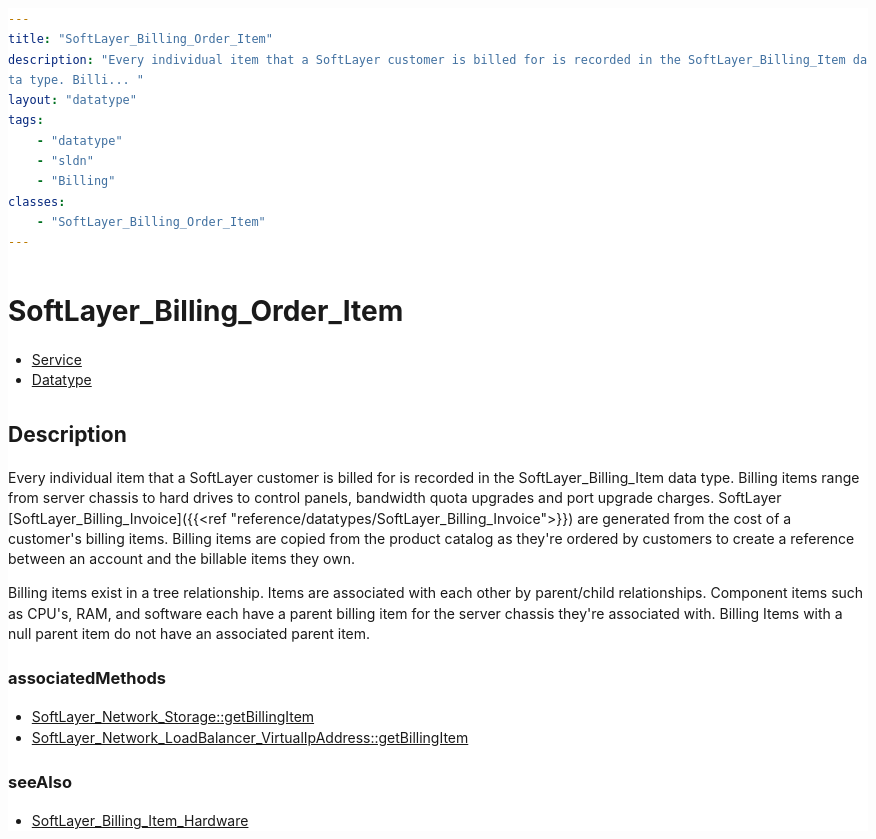 ```yaml
---
title: "SoftLayer_Billing_Order_Item"
description: "Every individual item that a SoftLayer customer is billed for is recorded in the SoftLayer_Billing_Item data type. Billi... "
layout: "datatype"
tags:
    - "datatype"
    - "sldn"
    - "Billing"
classes:
    - "SoftLayer_Billing_Order_Item"
---
```


# SoftLayer_Billing_Order_Item
<div id='service-datatype'>
    <ul id='sldn-reference-tabs'>
    <li id='service'> <a href='/reference/services/SoftLayer_Billing_Order_Item' >Service</a></li>    <li id='datatype'> <a href='/reference/datatypes/SoftLayer_Billing_Order_Item' >Datatype</a></li>
    </ul>
</div>

## Description 


Every individual item that a SoftLayer customer is billed for is recorded in the SoftLayer_Billing_Item data type. Billing items range from server chassis to hard drives to control panels, bandwidth quota upgrades and port upgrade charges. SoftLayer [SoftLayer_Billing_Invoice]({{<ref "reference/datatypes/SoftLayer_Billing_Invoice">}}) are generated from the cost of a customer's billing items. Billing items are copied from the product catalog as they're ordered by customers to create a reference between an account and the billable items they own. 

Billing items exist in a tree relationship. Items are associated with each other by parent/child relationships. Component items such as CPU's, RAM, and software each have a parent billing item for the server chassis they're associated with. Billing Items with a null parent item do not have an associated parent item. 


### associatedMethods

*  [SoftLayer_Network_Storage::getBillingItem](/reference/services/SoftLayer_Network_Storage/getBillingItem )
*  [SoftLayer_Network_LoadBalancer_VirtualIpAddress::getBillingItem](/reference/services/SoftLayer_Network_LoadBalancer_VirtualIpAddress/getBillingItem )



### seeAlso

* [SoftLayer_Billing_Item_Hardware](/reference/datatypes/SoftLayer_Billing_Item_Hardware )

